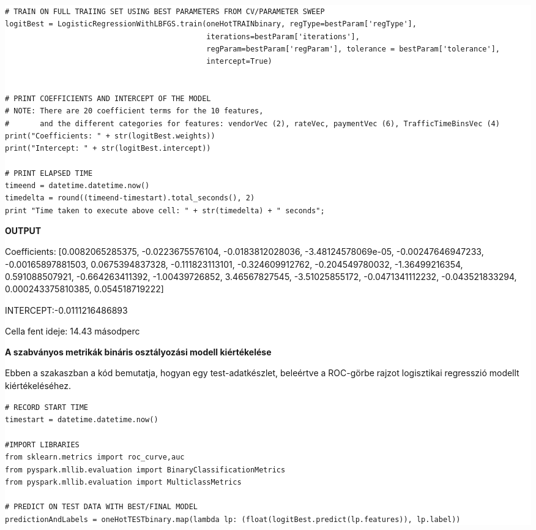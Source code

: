     # TRAIN ON FULL TRAIING SET USING BEST PARAMETERS FROM CV/PARAMETER SWEEP
    logitBest = LogisticRegressionWithLBFGS.train(oneHotTRAINbinary, regType=bestParam['regType'], 
                                                  iterations=bestParam['iterations'], 
                                                  regParam=bestParam['regParam'], tolerance = bestParam['tolerance'], 
                                                  intercept=True)


    # PRINT COEFFICIENTS AND INTERCEPT OF THE MODEL
    # NOTE: There are 20 coefficient terms for the 10 features, 
    #       and the different categories for features: vendorVec (2), rateVec, paymentVec (6), TrafficTimeBinsVec (4)
    print("Coefficients: " + str(logitBest.weights))
    print("Intercept: " + str(logitBest.intercept))

    # PRINT ELAPSED TIME    
    timeend = datetime.datetime.now()
    timedelta = round((timeend-timestart).total_seconds(), 2) 
    print "Time taken to execute above cell: " + str(timedelta) + " seconds"; 


**OUTPUT**

Coefficients: [0.0082065285375, -0.0223675576104, -0.0183812028036, -3.48124578069e-05, -0.00247646947233, -0.00165897881503, 0.0675394837328, -0.111823113101, -0.324609912762, -0.204549780032, -1.36499216354, 0.591088507921, -0.664263411392, -1.00439726852, 3.46567827545, -3.51025855172, -0.0471341112232, -0.043521833294, 0.000243375810385, 0.054518719222]

INTERCEPT:-0.0111216486893

Cella fent ideje: 14.43 másodperc

**A szabványos metrikák bináris osztályozási modell kiértékelése**

Ebben a szakaszban a kód bemutatja, hogyan egy test-adatkészlet, beleértve a ROC-görbe rajzot logisztikai regresszió modellt kiértékeléséhez.

    # RECORD START TIME
    timestart = datetime.datetime.now()

    #IMPORT LIBRARIES
    from sklearn.metrics import roc_curve,auc
    from pyspark.mllib.evaluation import BinaryClassificationMetrics
    from pyspark.mllib.evaluation import MulticlassMetrics

    # PREDICT ON TEST DATA WITH BEST/FINAL MODEL
    predictionAndLabels = oneHotTESTbinary.map(lambda lp: (float(logitBest.predict(lp.features)), lp.label))
